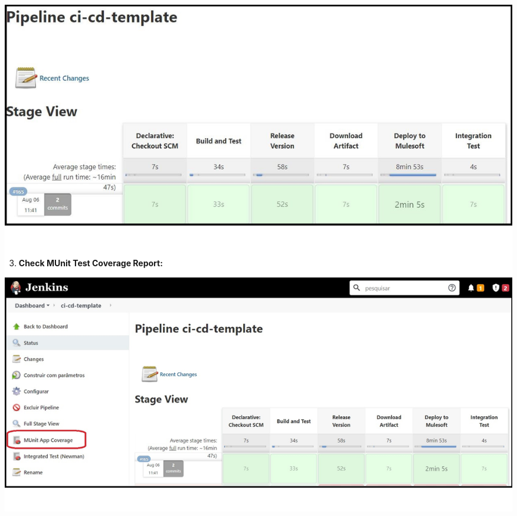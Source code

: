 ![CI Pipeline Results](/docs/ci-logs.JPG "CI Pipeline Results")

<br>

3. **Check MUnit Test Coverage Report:**

![CI MUnit Report](/docs/ci-munit.JPG "CI MUnit Report")

<br>
